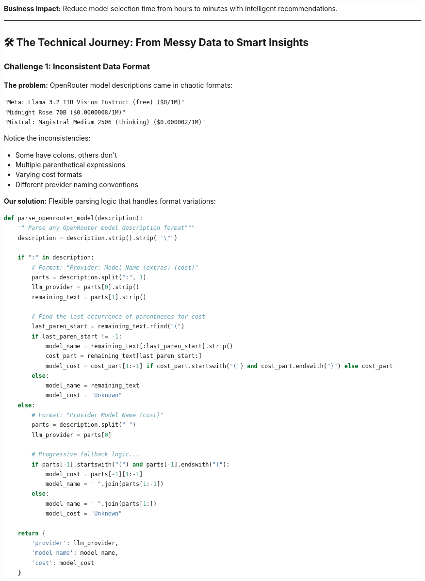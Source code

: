 **Business Impact:** Reduce model selection time from hours to minutes with intelligent recommendations.

---

## 🛠 The Technical Journey: From Messy Data to Smart Insights

### **Challenge 1: Inconsistent Data Format**

**The problem:** OpenRouter model descriptions came in chaotic formats:
```
"Meta: Llama 3.2 11B Vision Instruct (free) ($0/1M)"
"Midnight Rose 70B ($0.0000008/1M)"  
"Mistral: Magistral Medium 2506 (thinking) ($0.000002/1M)"
```

Notice the inconsistencies:
- Some have colons, others don't
- Multiple parenthetical expressions  
- Varying cost formats
- Different provider naming conventions

**Our solution:** Flexible parsing logic that handles format variations:

```python
def parse_openrouter_model(description):
    """Parse any OpenRouter model description format"""
    description = description.strip().strip("'\"")
    
    if ":" in description:
        # Format: "Provider: Model Name (extras) (cost)"
        parts = description.split(":", 1)
        llm_provider = parts[0].strip()
        remaining_text = parts[1].strip()
        
        # Find the last occurrence of parentheses for cost
        last_paren_start = remaining_text.rfind("(")
        if last_paren_start != -1:
            model_name = remaining_text[:last_paren_start].strip()
            cost_part = remaining_text[last_paren_start:]
            model_cost = cost_part[1:-1] if cost_part.startswith("(") and cost_part.endswith(")") else cost_part
        else:
            model_name = remaining_text
            model_cost = "Unknown"
    else:
        # Format: "Provider Model Name (cost)"
        parts = description.split(" ")
        llm_provider = parts[0]
        
        # Progressive fallback logic...
        if parts[-1].startswith("(") and parts[-1].endswith(")"):
            model_cost = parts[-1][1:-1]
            model_name = " ".join(parts[1:-1])
        else:
            model_name = " ".join(parts[1:])
            model_cost = "Unknown"
    
    return {
        'provider': llm_provider,
        'model_name': model_name,
        'cost': model_cost
    }
```
